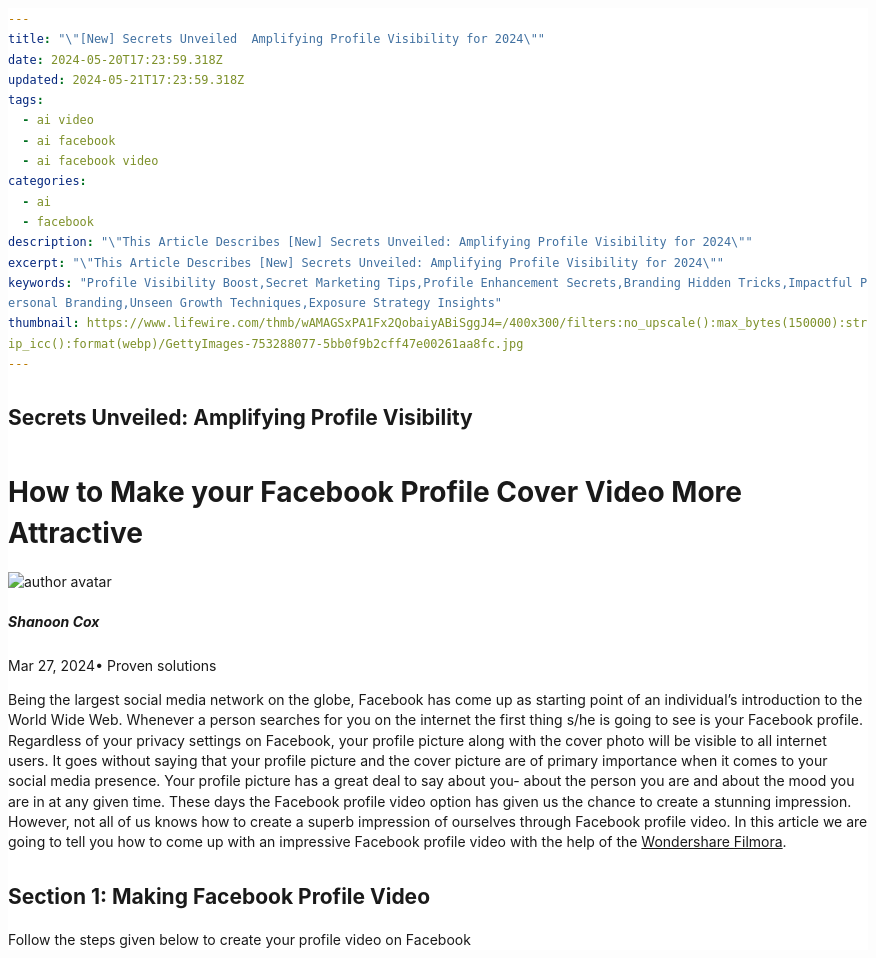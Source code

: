 ```yaml
---
title: "\"[New] Secrets Unveiled  Amplifying Profile Visibility for 2024\""
date: 2024-05-20T17:23:59.318Z
updated: 2024-05-21T17:23:59.318Z
tags:
  - ai video
  - ai facebook
  - ai facebook video
categories:
  - ai
  - facebook
description: "\"This Article Describes [New] Secrets Unveiled: Amplifying Profile Visibility for 2024\""
excerpt: "\"This Article Describes [New] Secrets Unveiled: Amplifying Profile Visibility for 2024\""
keywords: "Profile Visibility Boost,Secret Marketing Tips,Profile Enhancement Secrets,Branding Hidden Tricks,Impactful Personal Branding,Unseen Growth Techniques,Exposure Strategy Insights"
thumbnail: https://www.lifewire.com/thmb/wAMAGSxPA1Fx2QobaiyABiSggJ4=/400x300/filters:no_upscale():max_bytes(150000):strip_icc():format(webp)/GettyImages-753288077-5bb0f9b2cff47e00261aa8fc.jpg
---
```


## Secrets Unveiled: Amplifying Profile Visibility

# How to Make your Facebook Profile Cover Video More Attractive

![author avatar](https://images.wondershare.com/filmora/article-images/shannon-cox.jpg)

##### Shanoon Cox

 Mar 27, 2024• Proven solutions

 Being the largest social media network on the globe, Facebook has come up as starting point of an individual’s introduction to the World Wide Web. Whenever a person searches for you on the internet the first thing s/he is going to see is your Facebook profile. Regardless of your privacy settings on Facebook, your profile picture along with the cover photo will be visible to all internet users. It goes without saying that your profile picture and the cover picture are of primary importance when it comes to your social media presence. Your profile picture has a great deal to say about you- about the person you are and about the mood you are in at any given time. These days the Facebook profile video option has given us the chance to create a stunning impression. However, not all of us knows how to create a superb impression of ourselves through Facebook profile video. In this article we are going to tell you how to come up with an impressive Facebook profile video with the help of the [Wondershare Filmora](https://tools.techidaily.com/wondershare/filmora/download/).

## Section 1: Making Facebook Profile Video

 Follow the steps given below to create your profile video on Facebook
